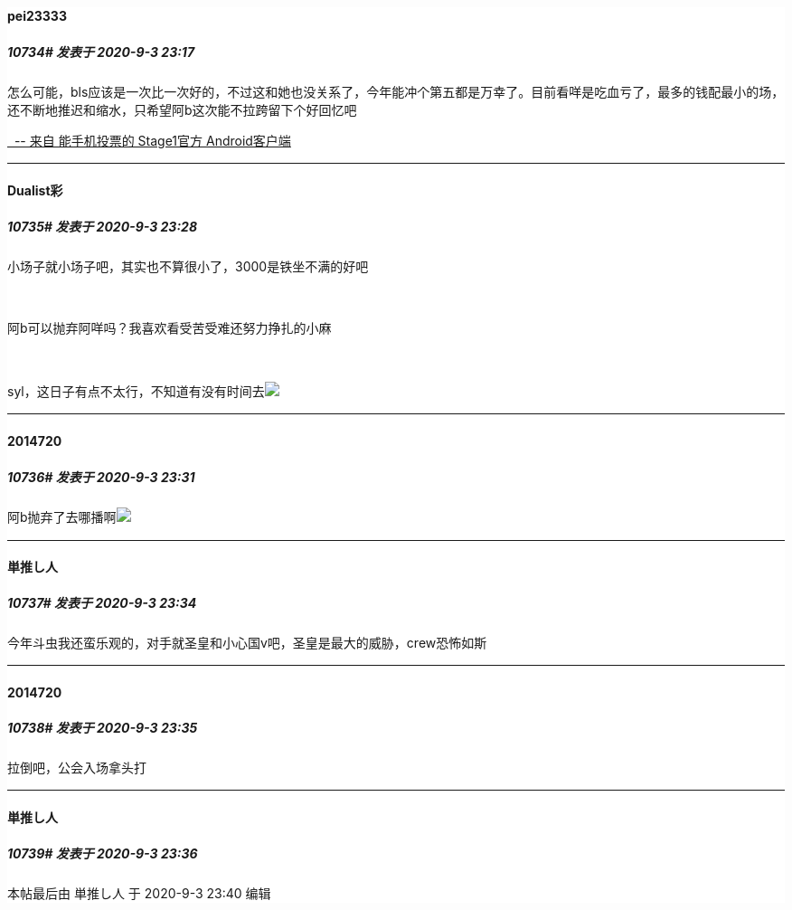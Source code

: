 ####  pei23333  
##### 10734#       发表于 2020-9-3 23:17


怎么可能，bls应该是一次比一次好的，不过这和她也没关系了，今年能冲个第五都是万幸了。目前看咩是吃血亏了，最多的钱配最小的场，还不断地推迟和缩水，只希望阿b这次能不拉跨留下个好回忆吧

[  -- 来自 能手机投票的 Stage1官方 Android客户端](https://www.coolapk.com/apk/140634)


-----

####  Dualist彩  
##### 10735#       发表于 2020-9-3 23:28


小场子就小场子吧，其实也不算很小了，3000是铁坐不满的好吧

           

阿b可以抛弃阿咩吗？我喜欢看受苦受难还努力挣扎的小麻

                          

syl，这日子有点不太行，不知道有没有时间去<img src="https://static.saraba1st.com/image/smiley/face2017/125.png" referrerpolicy="no-referrer">


-----

####  2014720  
##### 10736#       发表于 2020-9-3 23:31


阿b抛弃了去哪播啊<img src="https://static.saraba1st.com/image/smiley/face2017/140.png" referrerpolicy="no-referrer">


-----

####  単推し人  
##### 10737#       发表于 2020-9-3 23:34


今年斗虫我还蛮乐观的，对手就圣皇和小心国v吧，圣皇是最大的威胁，crew恐怖如斯


-----

####  2014720  
##### 10738#       发表于 2020-9-3 23:35


拉倒吧，公会入场拿头打


-----

####  単推し人  
##### 10739#       发表于 2020-9-3 23:36


 本帖最后由 単推し人 于 2020-9-3 23:40 编辑 
